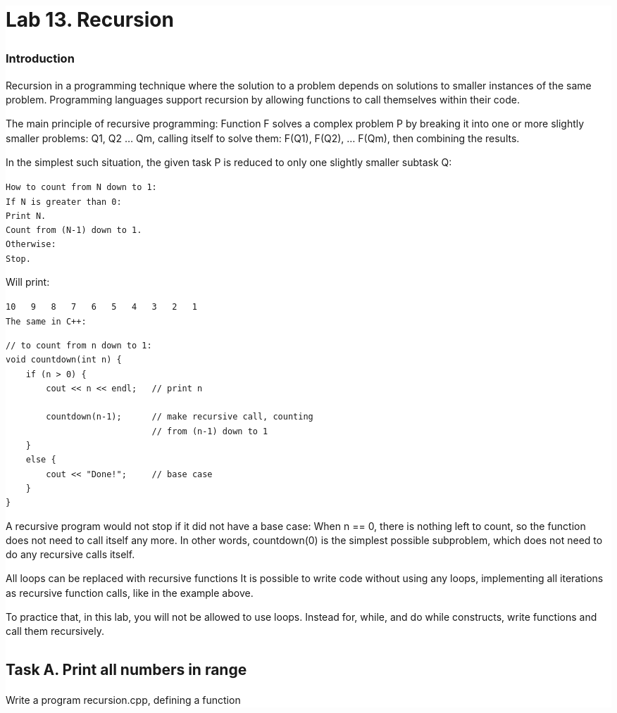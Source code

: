 # Lab 13.   Recursion

### Introduction
Recursion in a programming technique where the solution to a problem depends on solutions to smaller instances of the same problem. Programming languages support recursion by allowing functions to call themselves within their code.



The main principle of recursive programming: Function F solves a complex problem P by breaking it into one or more slightly smaller problems: Q1, Q2 … Qm, calling itself to solve them: F(Q1), F(Q2), … F(Qm), then combining the results.

In the simplest such situation, the given task P is reduced to only one slightly smaller subtask Q:
```
How to count from N down to 1:
If N is greater than 0:
Print N.
Count from (N-1) down to 1.
Otherwise:
Stop.
```
Will print:
```
10   9   8   7   6   5   4   3   2   1
The same in C++:
```
```
// to count from n down to 1:
void countdown(int n) {
    if (n > 0) {
        cout << n << endl;   // print n

        countdown(n-1);      // make recursive call, counting 
                             // from (n-1) down to 1
    }
    else {
        cout << "Done!";     // base case
    }
}
```

A recursive program would not stop if it did not have a base case: When n == 0, there is nothing left to count, so the function does not need to call itself any more. In other words, countdown(0) is the simplest possible subproblem, which does not need to do any recursive calls itself.

All loops can be replaced with recursive functions
It is possible to write code without using any loops, implementing all iterations as recursive function calls, like in the example above.

To practice that, in this lab, you will not be allowed to use loops. Instead for, while, and do while constructs, write functions and call them recursively.

## Task A. Print all numbers in range
Write a program recursion.cpp, defining a function
